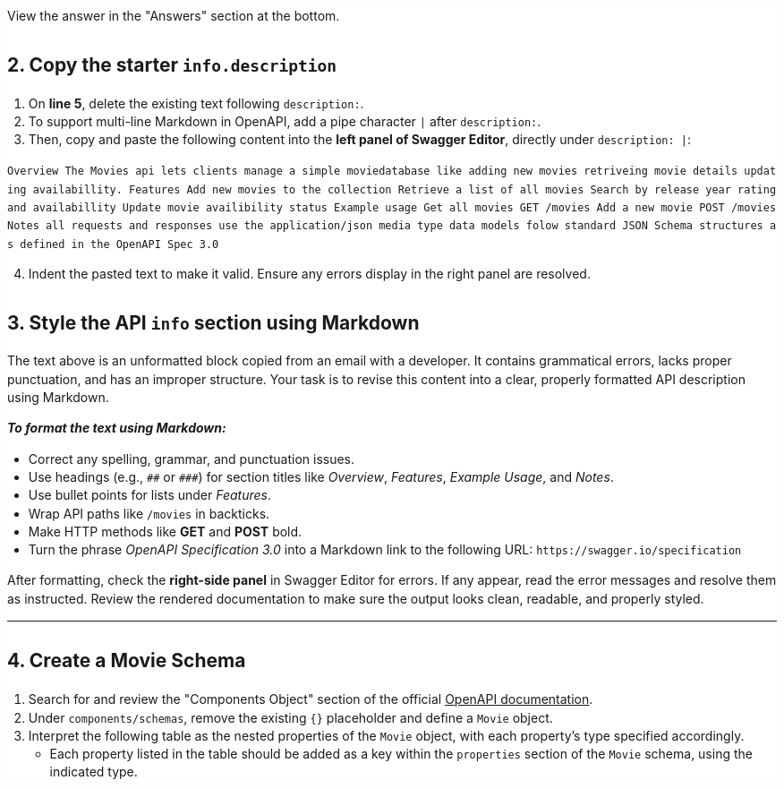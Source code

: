 View the answer in the "Answers" section at the bottom.

## 2. Copy the starter `info.description`

1. On **line 5**, delete the existing text following `description:`.
2. To support multi-line Markdown in OpenAPI, add a pipe character `|` after `description:`.
3. Then, copy and paste the following content into the **left panel of Swagger Editor**, directly under `description: |`:

```txt
Overview The Movies api lets clients manage a simple moviedatabase like adding new movies retriveing movie details updating availabillity. Features Add new movies to the collection Retrieve a list of all movies Search by release year rating and availabillity Update movie availibility status Example usage Get all movies GET /movies Add a new movie POST /movies Notes all requests and responses use the application/json media type data models folow standard JSON Schema structures as defined in the OpenAPI Spec 3.0
```

4. Indent the pasted text to make it valid. Ensure any errors display in the right panel are resolved.

## 3. Style the API `info` section using Markdown

The text above is an unformatted block copied from an email with a developer. It contains grammatical errors, lacks proper punctuation, and has an improper structure. Your task is to revise this content into a clear, properly formatted API description using Markdown.

**_To format the text using Markdown:_**

- Correct any spelling, grammar, and punctuation issues.
- Use headings (e.g., `##` or `###`) for section titles like _Overview_, _Features_, _Example Usage_, and _Notes_.
- Use bullet points for lists under _Features_.
- Wrap API paths like `/movies` in backticks.
- Make HTTP methods like **GET** and **POST** bold.
- Turn the phrase _OpenAPI Specification 3.0_ into a Markdown link to the following URL:
  `https://swagger.io/specification`

After formatting, check the **right-side panel** in Swagger Editor for errors.
If any appear, read the error messages and resolve them as instructed.
Review the rendered documentation to make sure the output looks clean, readable, and properly styled.

---

## 4. Create a Movie Schema

1. Search for and review the "Components Object" section of the official [OpenAPI documentation](https://swagger.io/specification/).
2. Under `components/schemas`, remove the existing `{}` placeholder and define a `Movie` object.
3. Interpret the following table as the nested properties of the `Movie` object, with each property’s type specified accordingly.
   - Each property listed in the table should be added as a key within the `properties` section of the `Movie` schema, using the indicated type.
